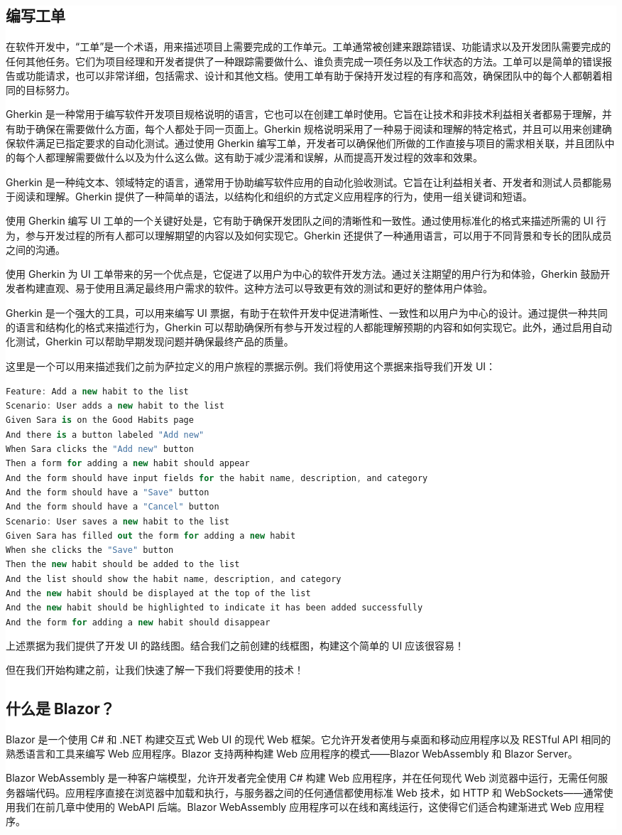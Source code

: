 ## 编写工单

在软件开发中，“工单”是一个术语，用来描述项目上需要完成的工作单元。工单通常被创建来跟踪错误、功能请求以及开发团队需要完成的任何其他任务。它们为项目经理和开发者提供了一种跟踪需要做什么、谁负责完成一项任务以及工作状态的方法。工单可以是简单的错误报告或功能请求，也可以非常详细，包括需求、设计和其他文档。使用工单有助于保持开发过程的有序和高效，确保团队中的每个人都朝着相同的目标努力。

Gherkin 是一种常用于编写软件开发项目规格说明的语言，它也可以在创建工单时使用。它旨在让技术和非技术利益相关者都易于理解，并有助于确保在需要做什么方面，每个人都处于同一页面上。Gherkin 规格说明采用了一种易于阅读和理解的特定格式，并且可以用来创建确保软件满足已指定要求的自动化测试。通过使用 Gherkin 编写工单，开发者可以确保他们所做的工作直接与项目的需求相关联，并且团队中的每个人都理解需要做什么以及为什么这么做。这有助于减少混淆和误解，从而提高开发过程的效率和效果。

Gherkin 是一种纯文本、领域特定的语言，通常用于协助编写软件应用的自动化验收测试。它旨在让利益相关者、开发者和测试人员都能易于阅读和理解。Gherkin 提供了一种简单的语法，以结构化和组织的方式定义应用程序的行为，使用一组关键词和短语。

使用 Gherkin 编写 UI 工单的一个关键好处是，它有助于确保开发团队之间的清晰性和一致性。通过使用标准化的格式来描述所需的 UI 行为，参与开发过程的所有人都可以理解期望的内容以及如何实现它。Gherkin 还提供了一种通用语言，可以用于不同背景和专长的团队成员之间的沟通。

使用 Gherkin 为 UI 工单带来的另一个优点是，它促进了以用户为中心的软件开发方法。通过关注期望的用户行为和体验，Gherkin 鼓励开发者构建直观、易于使用且满足最终用户需求的软件。这种方法可以导致更有效的测试和更好的整体用户体验。

Gherkin 是一个强大的工具，可以用来编写 UI 票据，有助于在软件开发中促进清晰性、一致性和以用户为中心的设计。通过提供一种共同的语言和结构化的格式来描述行为，Gherkin 可以帮助确保所有参与开发过程的人都能理解预期的内容和如何实现它。此外，通过启用自动化测试，Gherkin 可以帮助早期发现问题并确保最终产品的质量。

这里是一个可以用来描述我们之前为萨拉定义的用户旅程的票据示例。我们将使用这个票据来指导我们开发 UI：

```cs
Feature: Add a new habit to the list
Scenario: User adds a new habit to the list
Given Sara is on the Good Habits page
And there is a button labeled "Add new"
When Sara clicks the "Add new" button
Then a form for adding a new habit should appear
And the form should have input fields for the habit name, description, and category
And the form should have a "Save" button
And the form should have a "Cancel" button
Scenario: User saves a new habit to the list
Given Sara has filled out the form for adding a new habit
When she clicks the "Save" button
Then the new habit should be added to the list
And the list should show the habit name, description, and category
And the new habit should be displayed at the top of the list
And the new habit should be highlighted to indicate it has been added successfully
And the form for adding a new habit should disappear
```

上述票据为我们提供了开发 UI 的路线图。结合我们之前创建的线框图，构建这个简单的 UI 应该很容易！

但在我们开始构建之前，让我们快速了解一下我们将要使用的技术！

## 什么是 Blazor？

Blazor 是一个使用 C# 和 .NET 构建交互式 Web UI 的现代 Web 框架。它允许开发者使用与桌面和移动应用程序以及 RESTful API 相同的熟悉语言和工具来编写 Web 应用程序。Blazor 支持两种构建 Web 应用程序的模式——Blazor WebAssembly 和 Blazor Server。

Blazor WebAssembly 是一种客户端模型，允许开发者完全使用 C# 构建 Web 应用程序，并在任何现代 Web 浏览器中运行，无需任何服务器端代码。应用程序直接在浏览器中加载和执行，与服务器之间的任何通信都使用标准 Web 技术，如 HTTP 和 WebSockets——通常使用我们在前几章中使用的 WebAPI 后端。Blazor WebAssembly 应用程序可以在线和离线运行，这使得它们适合构建渐进式 Web 应用程序。
